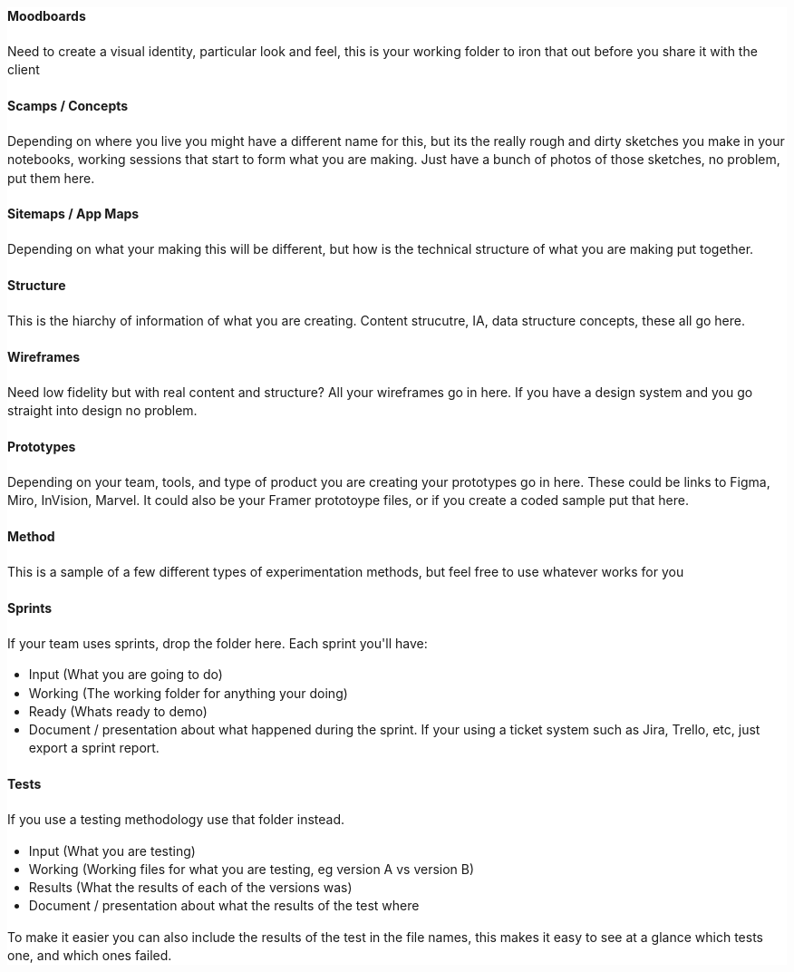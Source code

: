 #### Moodboards

Need to create a visual identity, particular look and feel, this is your working folder to iron that out before you share it with the client

#### Scamps / Concepts

Depending on where you live you might have a different name for this, but its the really rough and dirty sketches you make in your notebooks, working sessions that start to form what you are making. Just have a bunch of photos of those sketches, no problem, put them here.

#### Sitemaps / App Maps

Depending on what your making this will be different, but how is the technical structure of what you are making put together.

#### Structure

This is the hiarchy of information of what you are creating. Content strucutre, IA, data structure concepts, these all go here.

#### Wireframes

Need low fidelity but with real content and structure? All your wireframes go in here. If you have a design system and you go straight into design no problem.

#### Prototypes

Depending on your team, tools, and type of product you are creating your prototypes go in here. These could be links to Figma, Miro, InVision, Marvel. It could also be your Framer prototoype files, or if you create a coded sample put that here.


#### Method

This is a sample of a few different types of experimentation methods, but feel free to use whatever works for you

#### Sprints

If your team uses sprints, drop the folder here. Each sprint you'll have:
- Input (What you are going to do)
- Working (The working folder for anything your doing)
- Ready (Whats ready to demo)
- Document / presentation about what happened during the sprint. If your using a ticket system such as Jira, Trello, etc, just export a sprint report.

#### Tests

If you use a testing methodology use that folder instead.
- Input (What you are testing)
- Working (Working files for what you are testing, eg version A vs version B)
- Results (What the results of each of the versions was)
- Document / presentation about what the results of the test where

To make it easier you can also include the results of the test in the file names, this makes it easy to see at a glance which tests one, and which ones failed.
